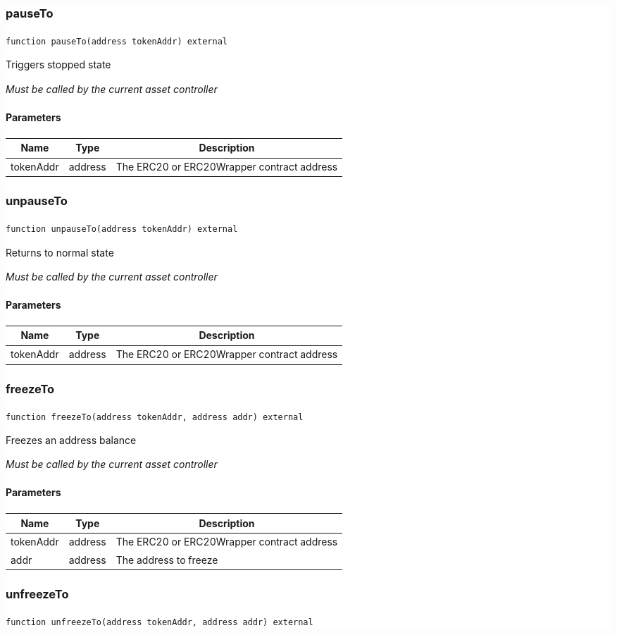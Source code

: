 ### pauseTo

```solidity
function pauseTo(address tokenAddr) external
```

Triggers stopped state

_Must be called by the current asset controller_

#### Parameters

| Name | Type | Description |
| ---- | ---- | ----------- |
| tokenAddr | address | The ERC20 or ERC20Wrapper contract address |

### unpauseTo

```solidity
function unpauseTo(address tokenAddr) external
```

Returns to normal state

_Must be called by the current asset controller_

#### Parameters

| Name | Type | Description |
| ---- | ---- | ----------- |
| tokenAddr | address | The ERC20 or ERC20Wrapper contract address |

### freezeTo

```solidity
function freezeTo(address tokenAddr, address addr) external
```

Freezes an address balance

_Must be called by the current asset controller_

#### Parameters

| Name | Type | Description |
| ---- | ---- | ----------- |
| tokenAddr | address | The ERC20 or ERC20Wrapper contract address |
| addr | address | The address to freeze |

### unfreezeTo

```solidity
function unfreezeTo(address tokenAddr, address addr) external
```
